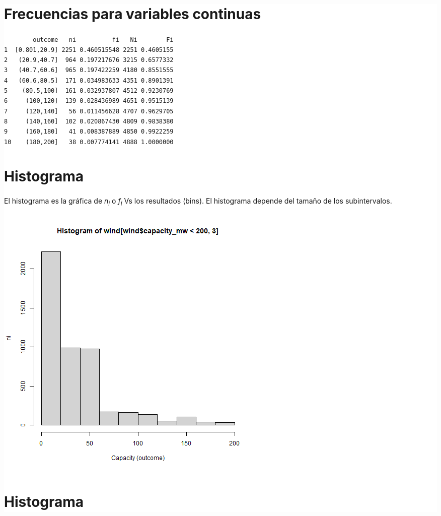 Frecuencias para variables continuas
==================================================


```
        outcome   ni          fi   Ni        Fi
1  [0.801,20.9] 2251 0.460515548 2251 0.4605155
2   (20.9,40.7]  964 0.197217676 3215 0.6577332
3   (40.7,60.6]  965 0.197422259 4180 0.8551555
4   (60.6,80.5]  171 0.034983633 4351 0.8901391
5    (80.5,100]  161 0.032937807 4512 0.9230769
6     (100,120]  139 0.028436989 4651 0.9515139
7     (120,140]   56 0.011456628 4707 0.9629705
8     (140,160]  102 0.020867430 4809 0.9838380
9     (160,180]   41 0.008387889 4850 0.9922259
10    (180,200]   38 0.007774141 4888 1.0000000
```

Histograma
==================================================

El histograma es la gráfica de $n_i$ o $f_i$ Vs los resultados (bins). El histograma depende del tamaño de los subintervalos.

![plot of chunk unnamed-chunk-18](Capitulo1-figure/unnamed-chunk-18-1.png)



Histograma
==================================================
